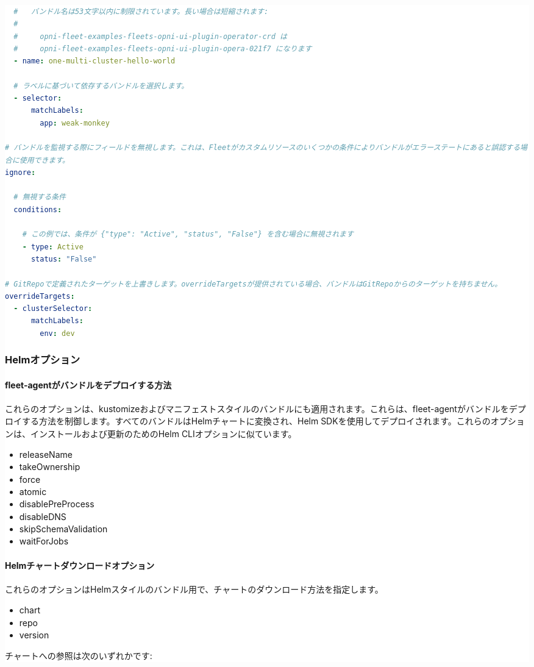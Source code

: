 ```yaml title="fleet.yaml"
  #   バンドル名は53文字以内に制限されています。長い場合は短縮されます:
  #
  #     opni-fleet-examples-fleets-opni-ui-plugin-operator-crd は
  #     opni-fleet-examples-fleets-opni-ui-plugin-opera-021f7 になります
  - name: one-multi-cluster-hello-world

  # ラベルに基づいて依存するバンドルを選択します。
  - selector:
      matchLabels:
        app: weak-monkey

# バンドルを監視する際にフィールドを無視します。これは、Fleetがカスタムリソースのいくつかの条件によりバンドルがエラーステートにあると誤認する場合に使用できます。
ignore:

  # 無視する条件
  conditions:

    # この例では、条件が {"type": "Active", "status", "False"} を含む場合に無視されます
    - type: Active
      status: "False"

# GitRepoで定義されたターゲットを上書きします。overrideTargetsが提供されている場合、バンドルはGitRepoからのターゲットを持ちません。
overrideTargets:
  - clusterSelector:
      matchLabels:
        env: dev
```

### Helmオプション

#### fleet-agentがバンドルをデプロイする方法

これらのオプションは、kustomizeおよびマニフェストスタイルのバンドルにも適用されます。これらは、fleet-agentがバンドルをデプロイする方法を制御します。すべてのバンドルはHelmチャートに変換され、Helm SDKを使用してデプロイされます。これらのオプションは、インストールおよび更新のためのHelm CLIオプションに似ています。

- releaseName
- takeOwnership
- force
- atomic
- disablePreProcess
- disableDNS
- skipSchemaValidation
- waitForJobs

#### Helmチャートダウンロードオプション

これらのオプションはHelmスタイルのバンドル用で、チャートのダウンロード方法を指定します。

- chart
- repo
- version

チャートへの参照は次のいずれかです:
